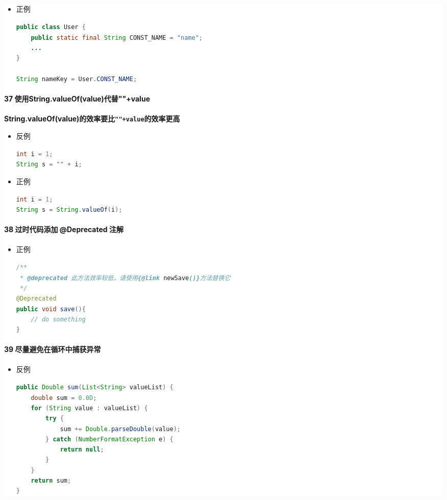 - 正例

  ```Java
  public class User {
      public static final String CONST_NAME = "name";
      ...
  }
  
  String nameKey = User.CONST_NAME;
  ```

#### 37 使用String.valueOf(value)代替""+value

**String.valueOf(value)的效率要比`""+value`的效率更高**

- 反例

  ```Java
  int i = 1;
  String s = "" + i;
  ```

- 正例

  ```Java
  int i = 1;
  String s = String.valueOf(i);
  ```

#### 38 过时代码添加 @Deprecated 注解

- 正例

  ```Java
  /**
   * @deprecated 此方法效率较低，请使用{@link newSave()}方法替换它
   */
  @Deprecated
  public void save(){
      // do something
  }
  ```

#### 39 尽量避免在循环中捕获异常

- 反例

  ```Java
  public Double sum(List<String> valueList) {
      double sum = 0.0D;
      for (String value : valueList) {
          try {
              sum += Double.parseDouble(value);
          } catch (NumberFormatException e) {
              return null;
          }
      }
      return sum;
  }
  ```
